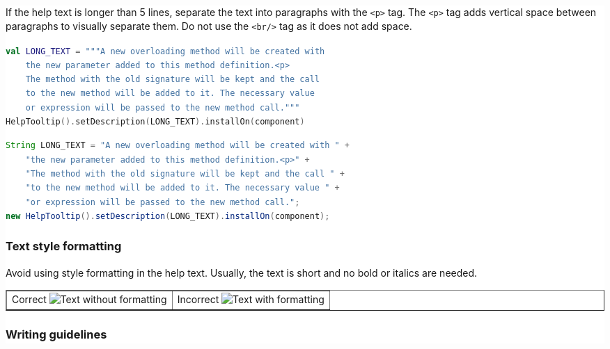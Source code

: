 
If the help text is longer than 5 lines, separate the text into paragraphs with the `<p>` tag. The `<p>` tag adds vertical space between paragraphs to visually separate them. Do not use the `<br/>` tag as it does not add space.
<chapter collapsible="true" expanded="false" title="Implementation">
<tabs group="languages">
<tab title="Kotlin" group-key="kotlin">

```kotlin
val LONG_TEXT = """A new overloading method will be created with
    the new parameter added to this method definition.<p>
    The method with the old signature will be kept and the call
    to the new method will be added to it. The necessary value
    or expression will be passed to the new method call."""
HelpTooltip().setDescription(LONG_TEXT).installOn(component)
```

</tab>
<tab title="Java" group-key="java">

```java
String LONG_TEXT = "A new overloading method will be created with " +
    "the new parameter added to this method definition.<p>" +
    "The method with the old signature will be kept and the call " +
    "to the new method will be added to it. The necessary value " +
    "or expression will be passed to the new method call.";
new HelpTooltip().setDescription(LONG_TEXT).installOn(component);
```

</tab>
</tabs>
</chapter>

### Text style formatting

Avoid using style formatting in the help text. Usually, the text is short and no bold or italics are needed.
<table style="none" border="false" column-width="fixed">
    <tr>
        <td>
            <format color="369650" style="bold">Correct</format>
            <img src="tooltip_text_formatting_correct.png" alt="Text without formatting" width="378"/>
        </td>
         <td>
            <format color="E55765" style="bold">Incorrect</format>
            <img src="tooltip_text_formatting_incorrect.png" alt="Text with formatting" width="378"/></td>
    </tr>
</table>

[//]: # ()
[//]: # (* Use formatting for code, console commands or parameters. Use HTML tags. Enclosing the text in `<html></html>` tags is not needed.)

[//]: # ()
[//]: # (  ![]&#40;tooltip_code_styling.png&#41;{width=407 style=block})

[//]: # (  *Editor breadcrumbs*)

[//]: # ()
[//]: # (* Action name, shortcut and link do not allow HTML tagging.)

### Writing guidelines


[//]: # (### Required and optional information)
[//]: # (Always show the required information in a tooltip:)
[//]: # (<table>)
[//]: # (  <tr>)
[//]: # (  <td width="40%"> Tooltip </td>)
[//]: # (  <td width="30%"> Required info </td>)
[//]: # (  <td width="30%"> Optional </td></tr>)
[//]: # (  <tr>)
[//]: # (    <td>)
[//]: # (        <p>Action</p>)
[//]: # (        <p><img src="08_regular_tooltip.png" width="126"/></p>)
[//]: # (    </td>)
[//]: # (    <td>)
[//]: # (        Action name)
[//]: # (    </td>)
[//]: # (    <td>)
[//]: # (        Shortcut)
[//]: # (    </td>)
[//]: # (  </tr>)
[//]: # (  <tr>)
[//]: # (    <td>)
[//]: # (        <p>Action help</p>)
[//]: # (        <p><img src="08_toolbar_help_tooltip.png" width="300"/></p>)
[//]: # (    </td>)
[//]: # (    <td>)
[//]: # (        <p>Action name</p>)
[//]: # (        <p>Help text</p>)
[//]: # (    </td>)
[//]: # (    <td>)
[//]: # (        <p>Shortcut</p>)
[//]: # (        <p>Link</p>)
[//]: # (    </td>)
[//]: # (  </tr>)
[//]: # (  <tr>)
[//]: # (    <td>)
[//]: # (        <p>Help</p>)
[//]: # (        <p><img src="08_help_tooltip.png" width="300"/></p>)
[//]: # (    </td>)
[//]: # (    <td>)
[//]: # (        <p>Help text</p>)
[//]: # (        <p><format color="#999999">No action name or label because it is already shown in the UI.</format></p>)
[//]: # (    </td>)
[//]: # (    <td>)
[//]: # (        <p>Shortcut</p>)
[//]: # (        <p>Link</p>)
[//]: # (    </td>)
[//]: # (  </tr>)
[//]: # (</table>)
[//]: # (## Style)
[//]: # (![]&#40;tooltip_style.png&#41;{width=723})